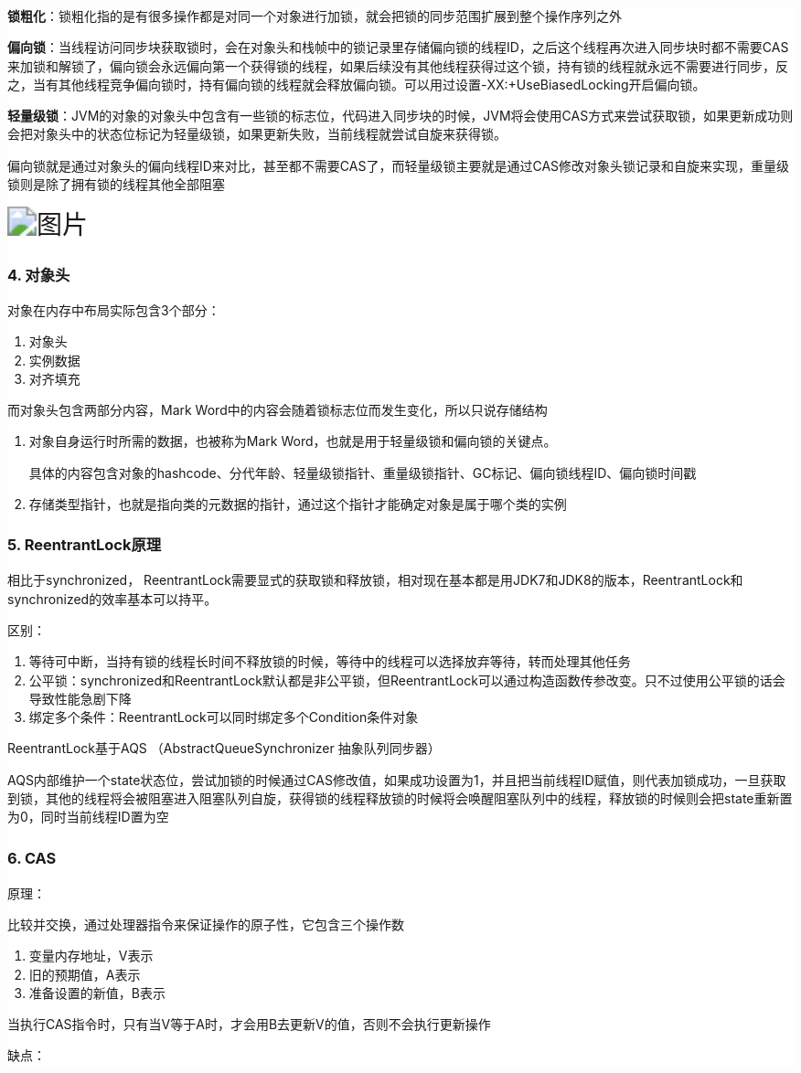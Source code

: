 **锁粗化**：锁粗化指的是有很多操作都是对同一个对象进行加锁，就会把锁的同步范围扩展到整个操作序列之外

**偏向锁**：当线程访问同步块获取锁时，会在对象头和栈帧中的锁记录里存储偏向锁的线程ID，之后这个线程再次进入同步块时都不需要CAS来加锁和解锁了，偏向锁会永远偏向第一个获得锁的线程，如果后续没有其他线程获得过这个锁，持有锁的线程就永远不需要进行同步，反之，当有其他线程竞争偏向锁时，持有偏向锁的线程就会释放偏向锁。可以用过设置-XX:+UseBiasedLocking开启偏向锁。

**轻量级锁**：JVM的对象的对象头中包含有一些锁的标志位，代码进入同步块的时候，JVM将会使用CAS方式来尝试获取锁，如果更新成功则会把对象头中的状态位标记为轻量级锁，如果更新失败，当前线程就尝试自旋来获得锁。



偏向锁就是通过对象头的偏向线程ID来对比，甚至都不需要CAS了，而轻量级锁主要就是通过CAS修改对象头锁记录和自旋来实现，重量级锁则是除了拥有锁的线程其他全部阻塞

<img src="https://mmbiz.qpic.cn/mmbiz_jpg/ibBMVuDfkZUljPgPC9h7FmEyOSbttvPehP1heYUUerKq0Xd3k7DGl9xqicy6NsgJow4xHIYSK0Oc90aN7TO2TsibA/640?wx_fmt=jpeg&tp=webp&wxfrom=5&wx_lazy=1&wx_co=1" alt="图片" style="zoom: 200%;" />

### 4. 对象头

对象在内存中布局实际包含3个部分：

1. 对象头
2. 实例数据
3. 对齐填充

而对象头包含两部分内容，Mark Word中的内容会随着锁标志位而发生变化，所以只说存储结构

1. 对象自身运行时所需的数据，也被称为Mark Word，也就是用于轻量级锁和偏向锁的关键点。

   具体的内容包含对象的hashcode、分代年龄、轻量级锁指针、重量级锁指针、GC标记、偏向锁线程ID、偏向锁时间戳

2. 存储类型指针，也就是指向类的元数据的指针，通过这个指针才能确定对象是属于哪个类的实例



### 5. ReentrantLock原理

相比于synchronized， ReentrantLock需要显式的获取锁和释放锁，相对现在基本都是用JDK7和JDK8的版本，ReentrantLock和synchronized的效率基本可以持平。

区别：

1. 等待可中断，当持有锁的线程长时间不释放锁的时候，等待中的线程可以选择放弃等待，转而处理其他任务
2. 公平锁：synchronized和ReentrantLock默认都是非公平锁，但ReentrantLock可以通过构造函数传参改变。只不过使用公平锁的话会导致性能急剧下降
3. 绑定多个条件：ReentrantLock可以同时绑定多个Condition条件对象

ReentrantLock基于AQS （AbstractQueueSynchronizer 抽象队列同步器）

AQS内部维护一个state状态位，尝试加锁的时候通过CAS修改值，如果成功设置为1，并且把当前线程ID赋值，则代表加锁成功，一旦获取到锁，其他的线程将会被阻塞进入阻塞队列自旋，获得锁的线程释放锁的时候将会唤醒阻塞队列中的线程，释放锁的时候则会把state重新置为0，同时当前线程ID置为空

### 6. CAS

原理：

比较并交换，通过处理器指令来保证操作的原子性，它包含三个操作数

1. 变量内存地址，V表示
2. 旧的预期值，A表示
3. 准备设置的新值，B表示

当执行CAS指令时，只有当V等于A时，才会用B去更新V的值，否则不会执行更新操作

缺点：
